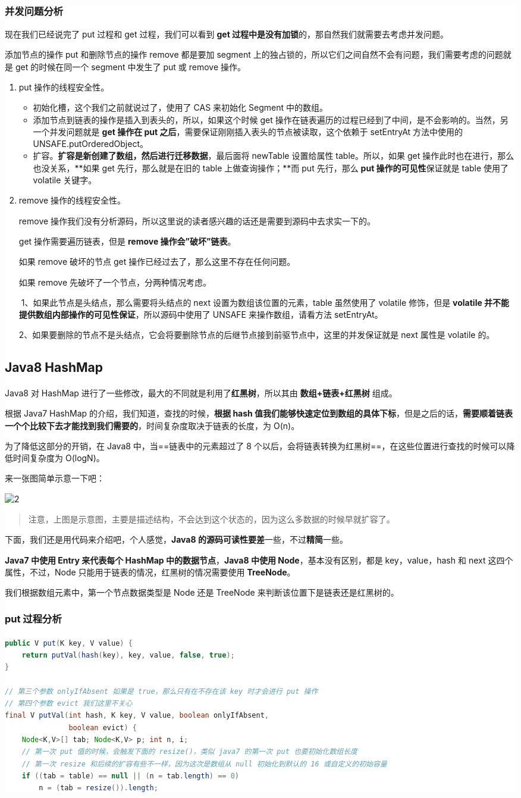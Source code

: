 ```java
```

### 并发问题分析

现在我们已经说完了 put 过程和 get 过程，我们可以看到 **get 过程中是没有加锁**的，那自然我们就需要去考虑并发问题。

添加节点的操作 put 和删除节点的操作 remove 都是要加 segment 上的独占锁的，所以它们之间自然不会有问题，我们需要考虑的问题就是 get 的时候在同一个 segment 中发生了 put 或 remove 操作。

1. put 操作的线程安全性。

	- 初始化槽，这个我们之前就说过了，使用了 CAS 来初始化 Segment 中的数组。
	- 添加节点到链表的操作是插入到表头的，所以，如果这个时候 get 操作在链表遍历的过程已经到了中间，是不会影响的。当然，另一个并发问题就是 **get 操作在 put 之后**，需要保证刚刚插入表头的节点被读取，这个依赖于 setEntryAt 方法中使用的 UNSAFE.putOrderedObject。
	- 扩容。**扩容是新创建了数组，然后进行迁移数据**，最后面将 newTable 设置给属性 table。所以，如果 get 操作此时也在进行，那么也没关系，**如果 get 先行，那么就是在旧的 table 上做查询操作；**而 put 先行，那么 **put 操作的可见性**保证就是 table 使用了 volatile 关键字。

2. remove 操作的线程安全性。

	remove 操作我们没有分析源码，所以这里说的读者感兴趣的话还是需要到源码中去求实一下的。

	get 操作需要遍历链表，但是 **remove 操作会”破坏”链表**。

	如果 remove 破坏的节点 get 操作已经过去了，那么这里不存在任何问题。

	如果 remove 先破坏了一个节点，分两种情况考虑。 

	​	1、如果此节点是头结点，那么需要将头结点的 next 设置为数组该位置的元素，table 虽然使用了 volatile 修饰，但是 **volatile 并不能提供数组内部操作的可见性保证**，所以源码中使用了 UNSAFE 来操作数组，请看方法 setEntryAt。

	​	2、如果要删除的节点不是头结点，它会将要删除节点的后继节点接到前驱节点中，这里的并发保证就是 next 属性是 volatile 的。

## Java8 HashMap

Java8 对 HashMap 进行了一些修改，最大的不同就是利用了**红黑树**，所以其由 **数组+链表+红黑树** 组成。

根据 Java7 HashMap 的介绍，我们知道，查找的时候，**根据 hash 值我们能够快速定位到数组的具体下标**，但是之后的话，**需要顺着链表一个个比较下去才能找到我们需要的**，时间复杂度取决于链表的长度，为 O(n)。

为了降低这部分的开销，在 Java8 中，当==链表中的元素超过了 8 个以后，会将链表转换为红黑树==，在这些位置进行查找的时候可以降低时间复杂度为 O(logN)。

来一张图简单示意一下吧：

![2](https://javadoop.com/blogimages/map/2.png)



> 注意，上图是示意图，主要是描述结构，不会达到这个状态的，因为这么多数据的时候早就扩容了。

下面，我们还是用代码来介绍吧，个人感觉，**Java8 的源码可读性要差**一些，不过**精简**一些。

**Java7 中使用 Entry 来代表每个 HashMap 中的数据节点**，**Java8 中使用 Node**，基本没有区别，都是 key，value，hash 和 next 这四个属性，不过，Node 只能用于链表的情况，红黑树的情况需要使用 **TreeNode**。

我们根据数组元素中，第一个节点数据类型是 Node 还是 TreeNode 来判断该位置下是链表还是红黑树的。

### put 过程分析

```java
public V put(K key, V value) {
    return putVal(hash(key), key, value, false, true);
}
 
// 第三个参数 onlyIfAbsent 如果是 true，那么只有在不存在该 key 时才会进行 put 操作
// 第四个参数 evict 我们这里不关心
final V putVal(int hash, K key, V value, boolean onlyIfAbsent,
               boolean evict) {
    Node<K,V>[] tab; Node<K,V> p; int n, i;
    // 第一次 put 值的时候，会触发下面的 resize()，类似 java7 的第一次 put 也要初始化数组长度
    // 第一次 resize 和后续的扩容有些不一样，因为这次是数组从 null 初始化到默认的 16 或自定义的初始容量
    if ((tab = table) == null || (n = tab.length) == 0)
        n = (tab = resize()).length;
```